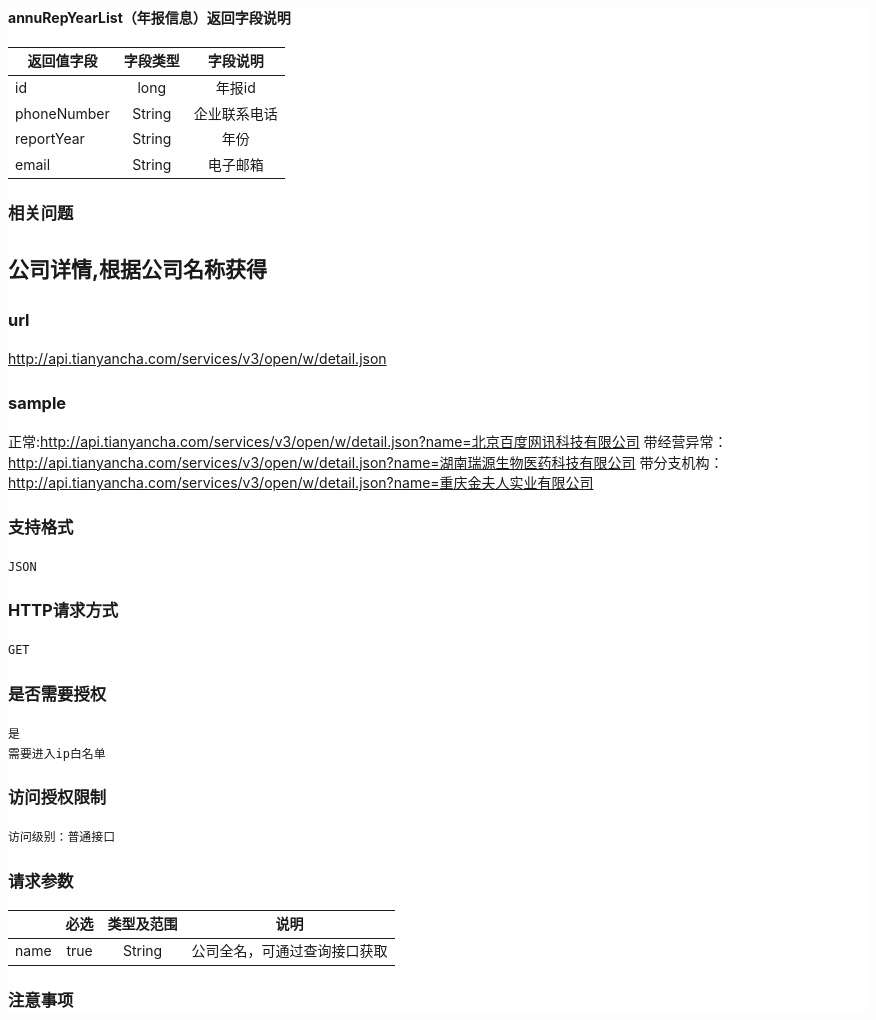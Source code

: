 #### annuRepYearList（年报信息）返回字段说明

| 返回值字段|字段类型|字段说明|
| ------------ |:--------:|:-------------:|
| id     | long |年报id|
| phoneNumber     | String |企业联系电话|
| reportYear     | String |年份|
| email     | String |电子邮箱|

### 相关问题

## 公司详情,根据公司名称获得

### url

<http://api.tianyancha.com/services/v3/open/w/detail.json>

### sample

正常:<http://api.tianyancha.com/services/v3/open/w/detail.json?name=北京百度网讯科技有限公司>
带经营异常：<http://api.tianyancha.com/services/v3/open/w/detail.json?name=湖南瑞源生物医药科技有限公司>
带分支机构：<http://api.tianyancha.com/services/v3/open/w/detail.json?name=重庆金夫人实业有限公司>

### 支持格式

	JSON

### HTTP请求方式

	GET

### 是否需要授权

	是
	需要进入ip白名单

### 访问授权限制

	访问级别：普通接口

### 请求参数

|         | 必选   | 类型及范围	  | 说明  |
| ------------ |:----:|:--------:|:-------------:|
| name      | true | String |公司全名，可通过查询接口获取					|

### 注意事项
